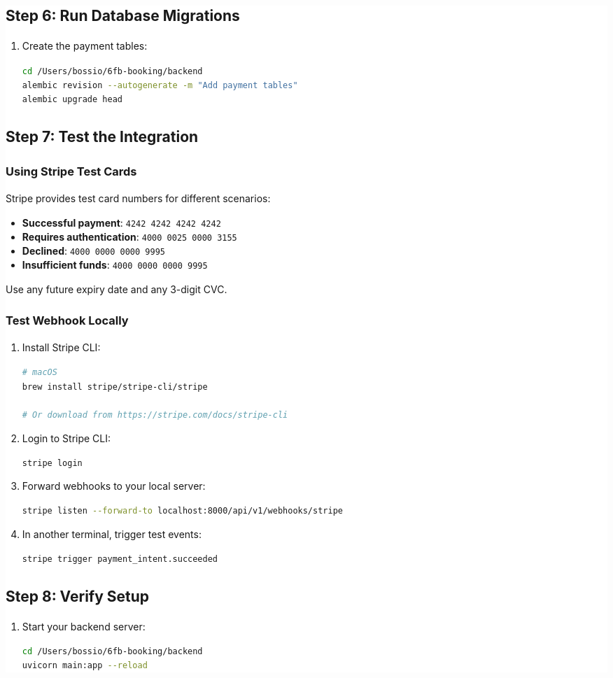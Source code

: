 ## Step 6: Run Database Migrations

1. Create the payment tables:
   ```bash
   cd /Users/bossio/6fb-booking/backend
   alembic revision --autogenerate -m "Add payment tables"
   alembic upgrade head
   ```

## Step 7: Test the Integration

### Using Stripe Test Cards

Stripe provides test card numbers for different scenarios:

- **Successful payment**: `4242 4242 4242 4242`
- **Requires authentication**: `4000 0025 0000 3155`
- **Declined**: `4000 0000 0000 9995`
- **Insufficient funds**: `4000 0000 0000 9995`

Use any future expiry date and any 3-digit CVC.

### Test Webhook Locally

1. Install Stripe CLI:
   ```bash
   # macOS
   brew install stripe/stripe-cli/stripe
   
   # Or download from https://stripe.com/docs/stripe-cli
   ```

2. Login to Stripe CLI:
   ```bash
   stripe login
   ```

3. Forward webhooks to your local server:
   ```bash
   stripe listen --forward-to localhost:8000/api/v1/webhooks/stripe
   ```

4. In another terminal, trigger test events:
   ```bash
   stripe trigger payment_intent.succeeded
   ```

## Step 8: Verify Setup

1. Start your backend server:
   ```bash
   cd /Users/bossio/6fb-booking/backend
   uvicorn main:app --reload
   ```
